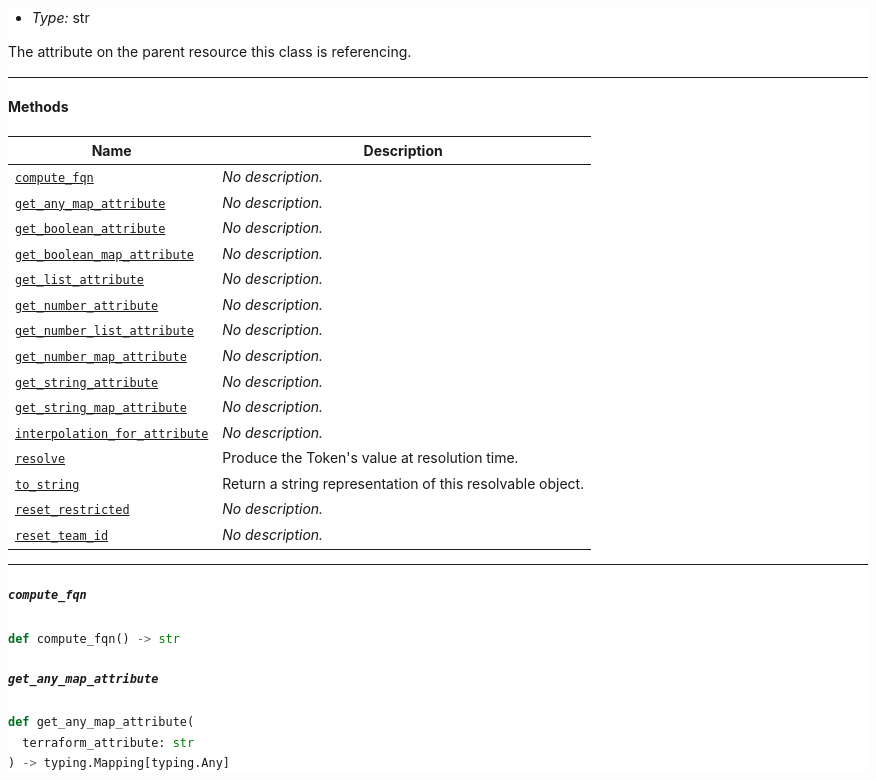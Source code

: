 - *Type:* str

The attribute on the parent resource this class is referencing.

---

#### Methods <a name="Methods" id="Methods"></a>

| **Name** | **Description** |
| --- | --- |
| <code><a href="#@cdktf/provider-pagerduty.incidentWorkflowTrigger.IncidentWorkflowTriggerPermissionsOutputReference.computeFqn">compute_fqn</a></code> | *No description.* |
| <code><a href="#@cdktf/provider-pagerduty.incidentWorkflowTrigger.IncidentWorkflowTriggerPermissionsOutputReference.getAnyMapAttribute">get_any_map_attribute</a></code> | *No description.* |
| <code><a href="#@cdktf/provider-pagerduty.incidentWorkflowTrigger.IncidentWorkflowTriggerPermissionsOutputReference.getBooleanAttribute">get_boolean_attribute</a></code> | *No description.* |
| <code><a href="#@cdktf/provider-pagerduty.incidentWorkflowTrigger.IncidentWorkflowTriggerPermissionsOutputReference.getBooleanMapAttribute">get_boolean_map_attribute</a></code> | *No description.* |
| <code><a href="#@cdktf/provider-pagerduty.incidentWorkflowTrigger.IncidentWorkflowTriggerPermissionsOutputReference.getListAttribute">get_list_attribute</a></code> | *No description.* |
| <code><a href="#@cdktf/provider-pagerduty.incidentWorkflowTrigger.IncidentWorkflowTriggerPermissionsOutputReference.getNumberAttribute">get_number_attribute</a></code> | *No description.* |
| <code><a href="#@cdktf/provider-pagerduty.incidentWorkflowTrigger.IncidentWorkflowTriggerPermissionsOutputReference.getNumberListAttribute">get_number_list_attribute</a></code> | *No description.* |
| <code><a href="#@cdktf/provider-pagerduty.incidentWorkflowTrigger.IncidentWorkflowTriggerPermissionsOutputReference.getNumberMapAttribute">get_number_map_attribute</a></code> | *No description.* |
| <code><a href="#@cdktf/provider-pagerduty.incidentWorkflowTrigger.IncidentWorkflowTriggerPermissionsOutputReference.getStringAttribute">get_string_attribute</a></code> | *No description.* |
| <code><a href="#@cdktf/provider-pagerduty.incidentWorkflowTrigger.IncidentWorkflowTriggerPermissionsOutputReference.getStringMapAttribute">get_string_map_attribute</a></code> | *No description.* |
| <code><a href="#@cdktf/provider-pagerduty.incidentWorkflowTrigger.IncidentWorkflowTriggerPermissionsOutputReference.interpolationForAttribute">interpolation_for_attribute</a></code> | *No description.* |
| <code><a href="#@cdktf/provider-pagerduty.incidentWorkflowTrigger.IncidentWorkflowTriggerPermissionsOutputReference.resolve">resolve</a></code> | Produce the Token's value at resolution time. |
| <code><a href="#@cdktf/provider-pagerduty.incidentWorkflowTrigger.IncidentWorkflowTriggerPermissionsOutputReference.toString">to_string</a></code> | Return a string representation of this resolvable object. |
| <code><a href="#@cdktf/provider-pagerduty.incidentWorkflowTrigger.IncidentWorkflowTriggerPermissionsOutputReference.resetRestricted">reset_restricted</a></code> | *No description.* |
| <code><a href="#@cdktf/provider-pagerduty.incidentWorkflowTrigger.IncidentWorkflowTriggerPermissionsOutputReference.resetTeamId">reset_team_id</a></code> | *No description.* |

---

##### `compute_fqn` <a name="compute_fqn" id="@cdktf/provider-pagerduty.incidentWorkflowTrigger.IncidentWorkflowTriggerPermissionsOutputReference.computeFqn"></a>

```python
def compute_fqn() -> str
```

##### `get_any_map_attribute` <a name="get_any_map_attribute" id="@cdktf/provider-pagerduty.incidentWorkflowTrigger.IncidentWorkflowTriggerPermissionsOutputReference.getAnyMapAttribute"></a>

```python
def get_any_map_attribute(
  terraform_attribute: str
) -> typing.Mapping[typing.Any]
```

